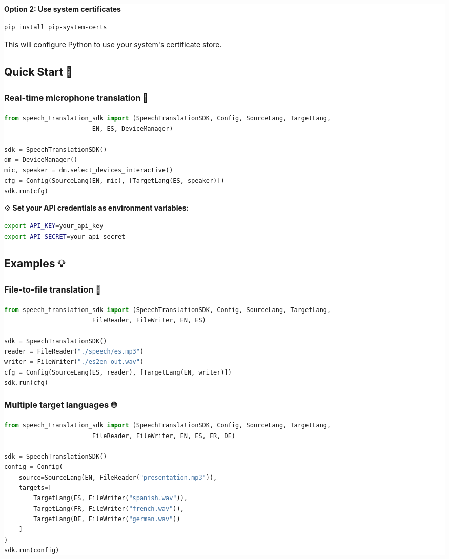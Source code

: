 **Option 2: Use system certificates**
```bash
pip install pip-system-certs
```

This will configure Python to use your system's certificate store.

## Quick Start 🚀

### Real-time microphone translation 🎤

```python
from speech_translation_sdk import (SpeechTranslationSDK, Config, SourceLang, TargetLang,
                        EN, ES, DeviceManager)

sdk = SpeechTranslationSDK()
dm = DeviceManager()
mic, speaker = dm.select_devices_interactive()
cfg = Config(SourceLang(EN, mic), [TargetLang(ES, speaker)])
sdk.run(cfg)
```

⚙️ **Set your API credentials as environment variables:**
```bash
export API_KEY=your_api_key
export API_SECRET=your_api_secret
```

## Examples 💡

### File-to-file translation 📁

```python
from speech_translation_sdk import (SpeechTranslationSDK, Config, SourceLang, TargetLang,
                        FileReader, FileWriter, EN, ES)

sdk = SpeechTranslationSDK()
reader = FileReader("./speech/es.mp3")
writer = FileWriter("./es2en_out.wav")
cfg = Config(SourceLang(ES, reader), [TargetLang(EN, writer)])
sdk.run(cfg)
```

### Multiple target languages 🌐

```python
from speech_translation_sdk import (SpeechTranslationSDK, Config, SourceLang, TargetLang,
                        FileReader, FileWriter, EN, ES, FR, DE)

sdk = SpeechTranslationSDK()
config = Config(
    source=SourceLang(EN, FileReader("presentation.mp3")),
    targets=[
        TargetLang(ES, FileWriter("spanish.wav")),
        TargetLang(FR, FileWriter("french.wav")),
        TargetLang(DE, FileWriter("german.wav"))
    ]
)
sdk.run(config)
```
